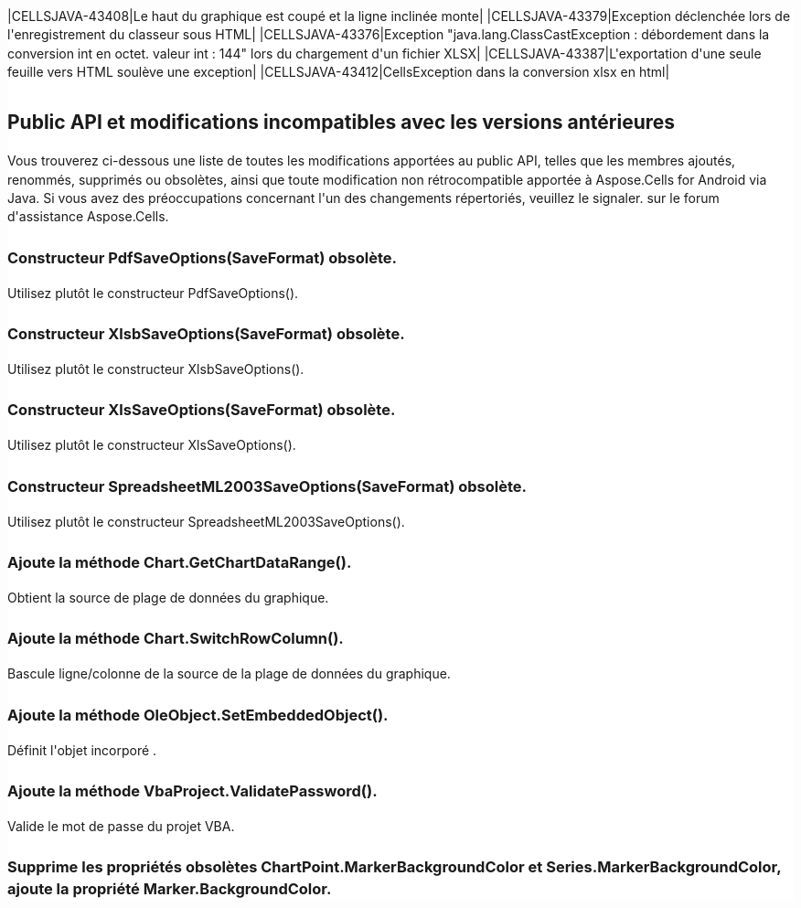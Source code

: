 |CELLSJAVA-43408|Le haut du graphique est coupé et la ligne inclinée monte|
|CELLSJAVA-43379|Exception déclenchée lors de l'enregistrement du classeur sous HTML|
|CELLSJAVA-43376|Exception "java.lang.ClassCastException : débordement dans la conversion int en octet. valeur int : 144" lors du chargement d'un fichier XLSX|
|CELLSJAVA-43387|L'exportation d'une seule feuille vers HTML soulève une exception|
|CELLSJAVA-43412|CellsException dans la conversion xlsx en html|

## **Public API et modifications incompatibles avec les versions antérieures**

Vous trouverez ci-dessous une liste de toutes les modifications apportées au public API, telles que les membres ajoutés, renommés, supprimés ou obsolètes, ainsi que toute modification non rétrocompatible apportée à Aspose.Cells for Android via Java. Si vous avez des préoccupations concernant l'un des changements répertoriés, veuillez le signaler. sur le forum d'assistance Aspose.Cells.

### **Constructeur PdfSaveOptions(SaveFormat) obsolète.**

Utilisez plutôt le constructeur PdfSaveOptions().

### **Constructeur XlsbSaveOptions(SaveFormat) obsolète.**

Utilisez plutôt le constructeur XlsbSaveOptions().

### **Constructeur XlsSaveOptions(SaveFormat) obsolète.**

Utilisez plutôt le constructeur XlsSaveOptions().

### **Constructeur SpreadsheetML2003SaveOptions(SaveFormat) obsolète.**

Utilisez plutôt le constructeur SpreadsheetML2003SaveOptions().

### **Ajoute la méthode Chart.GetChartDataRange().**

Obtient la source de plage de données du graphique.

### **Ajoute la méthode Chart.SwitchRowColumn().**

Bascule ligne/colonne de la source de la plage de données du graphique.

### **Ajoute la méthode OleObject.SetEmbeddedObject().**

Définit l'objet incorporé .

### **Ajoute la méthode VbaProject.ValidatePassword().**

Valide le mot de passe du projet VBA.

### **Supprime les propriétés obsolètes ChartPoint.MarkerBackgroundColor et Series.MarkerBackgroundColor, ajoute la propriété Marker.BackgroundColor.**
